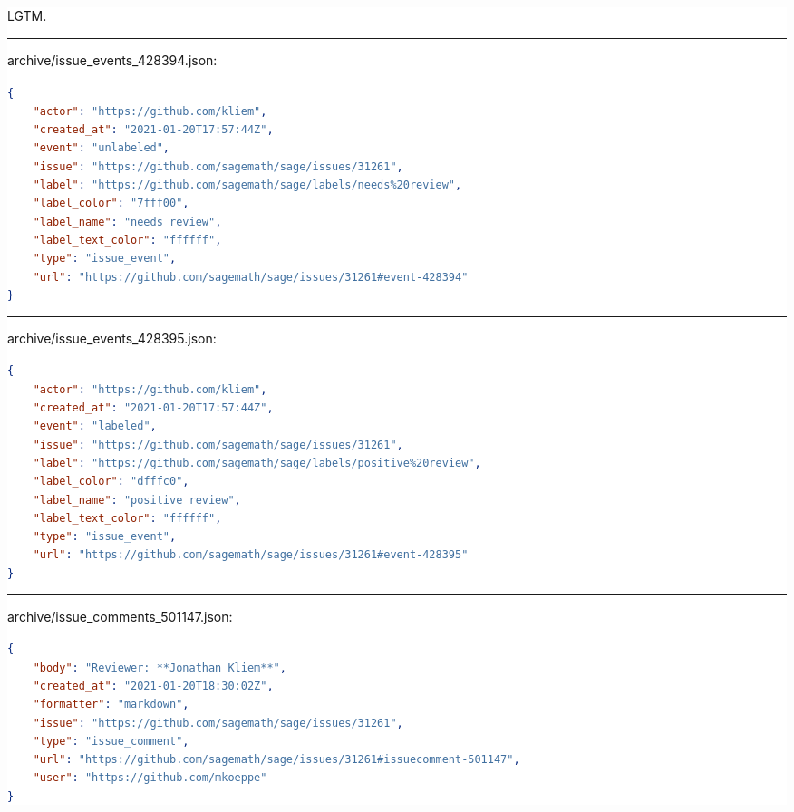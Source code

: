 LGTM.



---

archive/issue_events_428394.json:
```json
{
    "actor": "https://github.com/kliem",
    "created_at": "2021-01-20T17:57:44Z",
    "event": "unlabeled",
    "issue": "https://github.com/sagemath/sage/issues/31261",
    "label": "https://github.com/sagemath/sage/labels/needs%20review",
    "label_color": "7fff00",
    "label_name": "needs review",
    "label_text_color": "ffffff",
    "type": "issue_event",
    "url": "https://github.com/sagemath/sage/issues/31261#event-428394"
}
```



---

archive/issue_events_428395.json:
```json
{
    "actor": "https://github.com/kliem",
    "created_at": "2021-01-20T17:57:44Z",
    "event": "labeled",
    "issue": "https://github.com/sagemath/sage/issues/31261",
    "label": "https://github.com/sagemath/sage/labels/positive%20review",
    "label_color": "dfffc0",
    "label_name": "positive review",
    "label_text_color": "ffffff",
    "type": "issue_event",
    "url": "https://github.com/sagemath/sage/issues/31261#event-428395"
}
```



---

archive/issue_comments_501147.json:
```json
{
    "body": "Reviewer: **Jonathan Kliem**",
    "created_at": "2021-01-20T18:30:02Z",
    "formatter": "markdown",
    "issue": "https://github.com/sagemath/sage/issues/31261",
    "type": "issue_comment",
    "url": "https://github.com/sagemath/sage/issues/31261#issuecomment-501147",
    "user": "https://github.com/mkoeppe"
}
```
